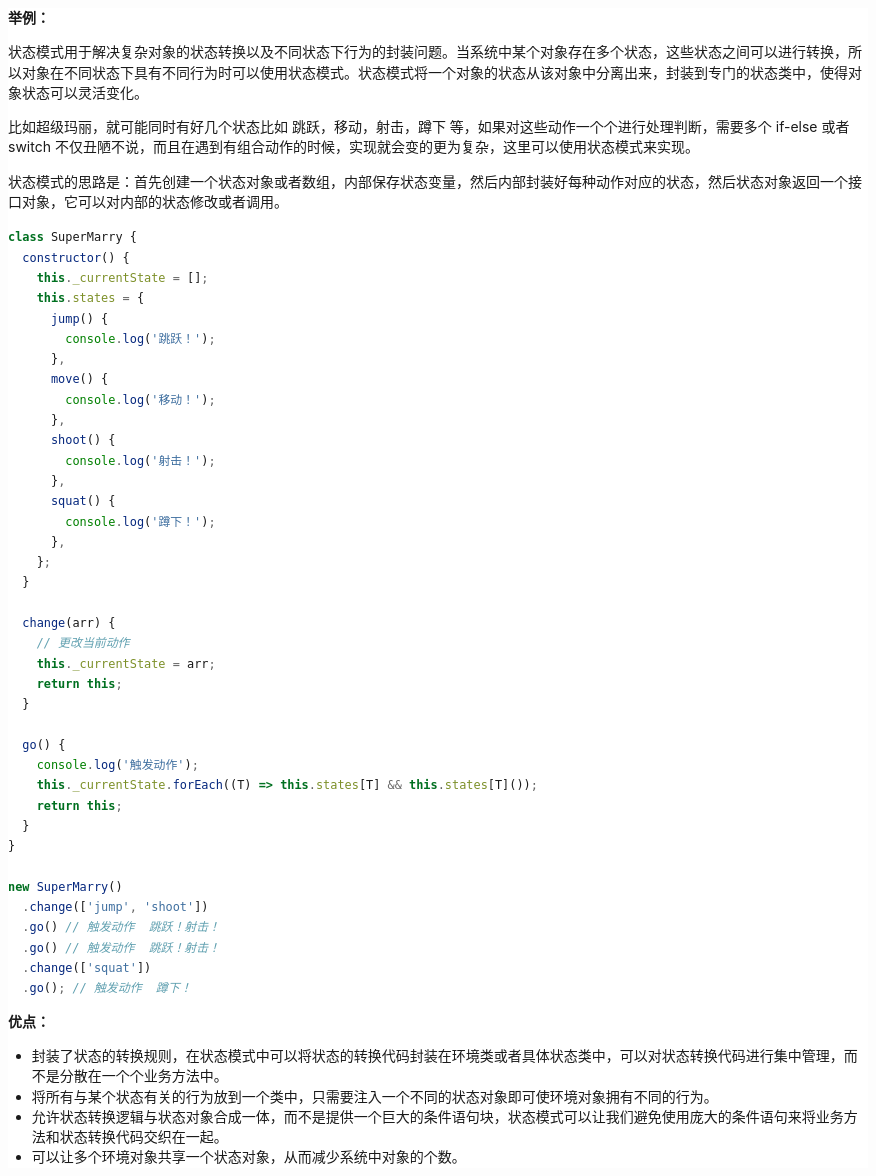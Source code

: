 **举例：**

状态模式用于解决复杂对象的状态转换以及不同状态下行为的封装问题。当系统中某个对象存在多个状态，这些状态之间可以进行转换，所以对象在不同状态下具有不同行为时可以使用状态模式。状态模式将一个对象的状态从该对象中分离出来，封装到专门的状态类中，使得对象状态可以灵活变化。

比如超级玛丽，就可能同时有好几个状态比如 跳跃，移动，射击，蹲下 等，如果对这些动作一个个进行处理判断，需要多个 if-else 或者 switch 不仅丑陋不说，而且在遇到有组合动作的时候，实现就会变的更为复杂，这里可以使用状态模式来实现。

状态模式的思路是：首先创建一个状态对象或者数组，内部保存状态变量，然后内部封装好每种动作对应的状态，然后状态对象返回一个接口对象，它可以对内部的状态修改或者调用。

```js
class SuperMarry {
  constructor() {
    this._currentState = [];
    this.states = {
      jump() {
        console.log('跳跃！');
      },
      move() {
        console.log('移动！');
      },
      shoot() {
        console.log('射击！');
      },
      squat() {
        console.log('蹲下！');
      },
    };
  }

  change(arr) {
    // 更改当前动作
    this._currentState = arr;
    return this;
  }

  go() {
    console.log('触发动作');
    this._currentState.forEach((T) => this.states[T] && this.states[T]());
    return this;
  }
}

new SuperMarry()
  .change(['jump', 'shoot'])
  .go() // 触发动作  跳跃！射击！
  .go() // 触发动作  跳跃！射击！
  .change(['squat'])
  .go(); // 触发动作  蹲下！
```

**优点：**

- 封装了状态的转换规则，在状态模式中可以将状态的转换代码封装在环境类或者具体状态类中，可以对状态转换代码进行集中管理，而不是分散在一个个业务方法中。
- 将所有与某个状态有关的行为放到一个类中，只需要注入一个不同的状态对象即可使环境对象拥有不同的行为。
- 允许状态转换逻辑与状态对象合成一体，而不是提供一个巨大的条件语句块，状态模式可以让我们避免使用庞大的条件语句来将业务方法和状态转换代码交织在一起。
- 可以让多个环境对象共享一个状态对象，从而减少系统中对象的个数。
